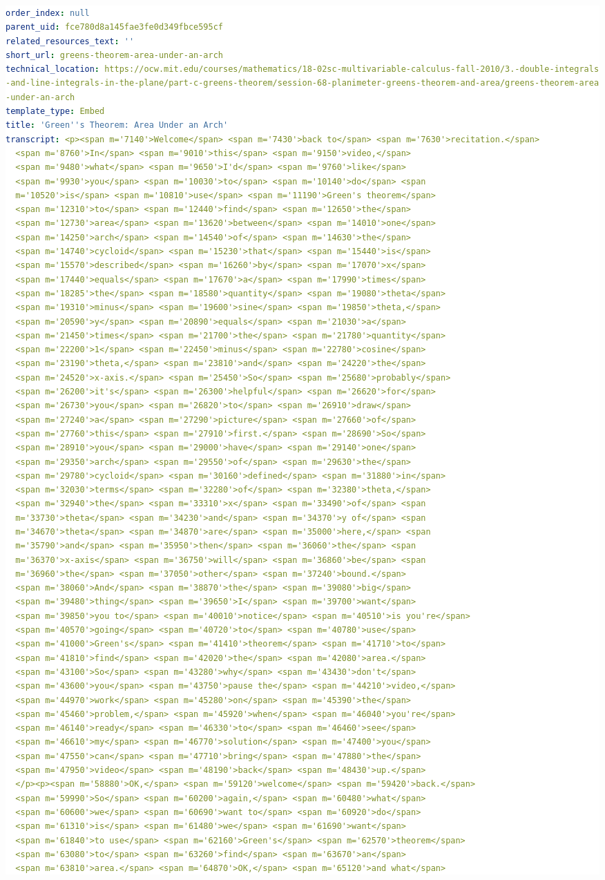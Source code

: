 ```yaml
order_index: null
parent_uid: fce780d8a145fae3fe0d349fbce595cf
related_resources_text: ''
short_url: greens-theorem-area-under-an-arch
technical_location: https://ocw.mit.edu/courses/mathematics/18-02sc-multivariable-calculus-fall-2010/3.-double-integrals-and-line-integrals-in-the-plane/part-c-greens-theorem/session-68-planimeter-greens-theorem-and-area/greens-theorem-area-under-an-arch
template_type: Embed
title: 'Green''s Theorem: Area Under an Arch'
transcript: <p><span m='7140'>Welcome</span> <span m='7430'>back to</span> <span m='7630'>recitation.</span>
  <span m='8760'>In</span> <span m='9010'>this</span> <span m='9150'>video,</span>
  <span m='9480'>what</span> <span m='9650'>I'd</span> <span m='9760'>like</span>
  <span m='9930'>you</span> <span m='10030'>to</span> <span m='10140'>do</span> <span
  m='10520'>is</span> <span m='10810'>use</span> <span m='11190'>Green's theorem</span>
  <span m='12310'>to</span> <span m='12440'>find</span> <span m='12650'>the</span>
  <span m='12730'>area</span> <span m='13620'>between</span> <span m='14010'>one</span>
  <span m='14250'>arch</span> <span m='14540'>of</span> <span m='14630'>the</span>
  <span m='14740'>cycloid</span> <span m='15230'>that</span> <span m='15440'>is</span>
  <span m='15570'>described</span> <span m='16260'>by</span> <span m='17070'>x</span>
  <span m='17440'>equals</span> <span m='17670'>a</span> <span m='17990'>times</span>
  <span m='18285'>the</span> <span m='18580'>quantity</span> <span m='19080'>theta</span>
  <span m='19310'>minus</span> <span m='19600'>sine</span> <span m='19850'>theta,</span>
  <span m='20590'>y</span> <span m='20890'>equals</span> <span m='21030'>a</span>
  <span m='21450'>times</span> <span m='21700'>the</span> <span m='21780'>quantity</span>
  <span m='22200'>1</span> <span m='22450'>minus</span> <span m='22780'>cosine</span>
  <span m='23190'>theta,</span> <span m='23810'>and</span> <span m='24220'>the</span>
  <span m='24520'>x-axis.</span> <span m='25450'>So</span> <span m='25680'>probably</span>
  <span m='26200'>it's</span> <span m='26300'>helpful</span> <span m='26620'>for</span>
  <span m='26730'>you</span> <span m='26820'>to</span> <span m='26910'>draw</span>
  <span m='27240'>a</span> <span m='27290'>picture</span> <span m='27660'>of</span>
  <span m='27760'>this</span> <span m='27910'>first.</span> <span m='28690'>So</span>
  <span m='28910'>you</span> <span m='29000'>have</span> <span m='29140'>one</span>
  <span m='29350'>arch</span> <span m='29550'>of</span> <span m='29630'>the</span>
  <span m='29780'>cycloid</span> <span m='30160'>defined</span> <span m='31880'>in</span>
  <span m='32030'>terms</span> <span m='32280'>of</span> <span m='32380'>theta,</span>
  <span m='32940'>the</span> <span m='33310'>x</span> <span m='33490'>of</span> <span
  m='33730'>theta</span> <span m='34230'>and</span> <span m='34370'>y of</span> <span
  m='34670'>theta</span> <span m='34870'>are</span> <span m='35000'>here,</span> <span
  m='35790'>and</span> <span m='35950'>then</span> <span m='36060'>the</span> <span
  m='36370'>x-axis</span> <span m='36750'>will</span> <span m='36860'>be</span> <span
  m='36960'>the</span> <span m='37050'>other</span> <span m='37240'>bound.</span>
  <span m='38060'>And</span> <span m='38870'>the</span> <span m='39080'>big</span>
  <span m='39480'>thing</span> <span m='39650'>I</span> <span m='39700'>want</span>
  <span m='39850'>you to</span> <span m='40010'>notice</span> <span m='40510'>is you're</span>
  <span m='40570'>going</span> <span m='40720'>to</span> <span m='40780'>use</span>
  <span m='41000'>Green's</span> <span m='41410'>theorem</span> <span m='41710'>to</span>
  <span m='41810'>find</span> <span m='42020'>the</span> <span m='42080'>area.</span>
  <span m='43100'>So</span> <span m='43280'>why</span> <span m='43430'>don't</span>
  <span m='43600'>you</span> <span m='43750'>pause the</span> <span m='44210'>video,</span>
  <span m='44970'>work</span> <span m='45280'>on</span> <span m='45390'>the</span>
  <span m='45460'>problem,</span> <span m='45920'>when</span> <span m='46040'>you're</span>
  <span m='46140'>ready</span> <span m='46330'>to</span> <span m='46460'>see</span>
  <span m='46610'>my</span> <span m='46770'>solution</span> <span m='47400'>you</span>
  <span m='47550'>can</span> <span m='47710'>bring</span> <span m='47880'>the</span>
  <span m='47950'>video</span> <span m='48190'>back</span> <span m='48430'>up.</span>
  </p><p><span m='58880'>OK,</span> <span m='59120'>welcome</span> <span m='59420'>back.</span>
  <span m='59990'>So</span> <span m='60200'>again,</span> <span m='60480'>what</span>
  <span m='60600'>we</span> <span m='60690'>want to</span> <span m='60920'>do</span>
  <span m='61310'>is</span> <span m='61480'>we</span> <span m='61690'>want</span>
  <span m='61840'>to use</span> <span m='62160'>Green's</span> <span m='62570'>theorem</span>
  <span m='63080'>to</span> <span m='63260'>find</span> <span m='63670'>an</span>
  <span m='63810'>area.</span> <span m='64870'>OK,</span> <span m='65120'>and what</span>
```